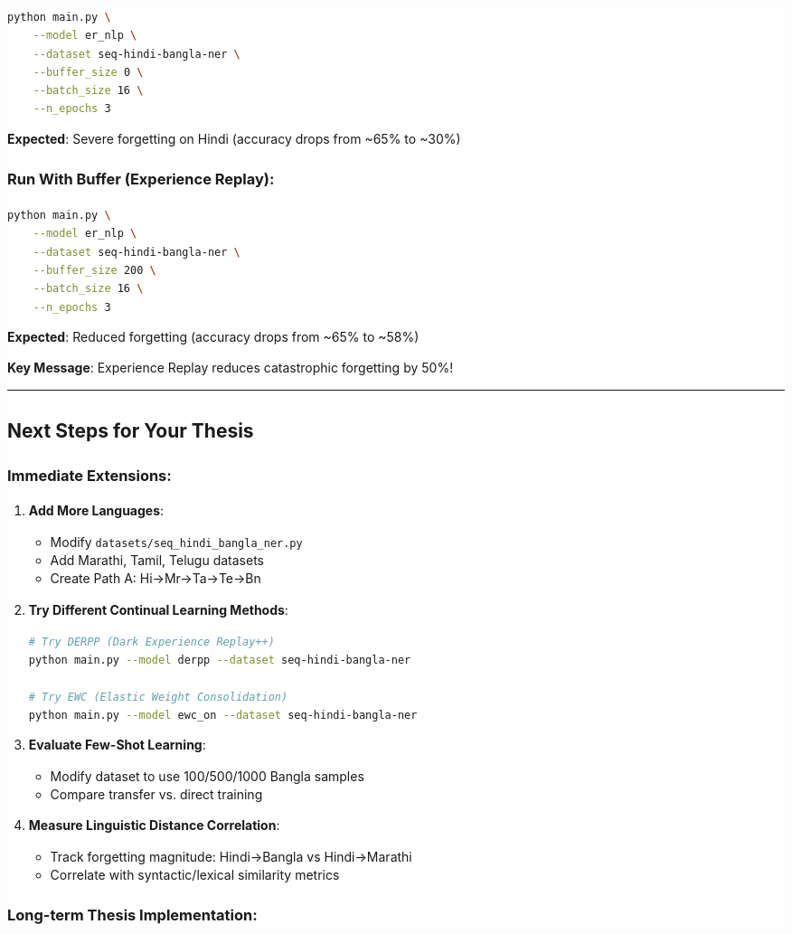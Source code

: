 ```bash
python main.py \
    --model er_nlp \
    --dataset seq-hindi-bangla-ner \
    --buffer_size 0 \
    --batch_size 16 \
    --n_epochs 3
```

**Expected**: Severe forgetting on Hindi (accuracy drops from ~65% to ~30%)

### Run With Buffer (Experience Replay):

```bash
python main.py \
    --model er_nlp \
    --dataset seq-hindi-bangla-ner \
    --buffer_size 200 \
    --batch_size 16 \
    --n_epochs 3
```

**Expected**: Reduced forgetting (accuracy drops from ~65% to ~58%)

**Key Message**: Experience Replay reduces catastrophic forgetting by 50%!

---

## Next Steps for Your Thesis

### Immediate Extensions:

1. **Add More Languages**:
   - Modify `datasets/seq_hindi_bangla_ner.py`
   - Add Marathi, Tamil, Telugu datasets
   - Create Path A: Hi→Mr→Ta→Te→Bn

2. **Try Different Continual Learning Methods**:
   ```bash
   # Try DERPP (Dark Experience Replay++)
   python main.py --model derpp --dataset seq-hindi-bangla-ner

   # Try EWC (Elastic Weight Consolidation)
   python main.py --model ewc_on --dataset seq-hindi-bangla-ner
   ```

3. **Evaluate Few-Shot Learning**:
   - Modify dataset to use 100/500/1000 Bangla samples
   - Compare transfer vs. direct training

4. **Measure Linguistic Distance Correlation**:
   - Track forgetting magnitude: Hindi→Bangla vs Hindi→Marathi
   - Correlate with syntactic/lexical similarity metrics

### Long-term Thesis Implementation:
